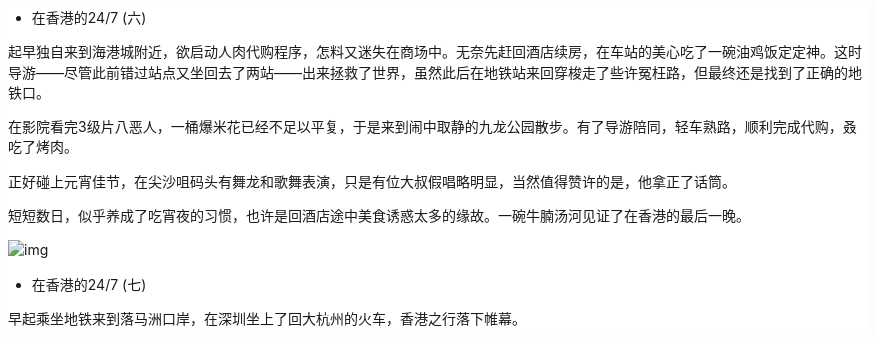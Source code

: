 
* 在香港的24/7 (六)

起早独自来到海港城附近，欲启动人肉代购程序，怎料又迷失在商场中。无奈先赶回酒店续房，在车站的美心吃了一碗油鸡饭定定神。这时导游——尽管此前错过站点又坐回去了两站——出来拯救了世界，虽然此后在地铁站来回穿梭走了些许冤枉路，但最终还是找到了正确的地铁口。

在影院看完3级片八恶人，一桶爆米花已经不足以平复，于是来到闹中取静的九龙公园散步。有了导游陪同，轻车熟路，顺利完成代购，叒吃了烤肉。

正好碰上元宵佳节，在尖沙咀码头有舞龙和歌舞表演，只是有位大叔假唱略明显，当然值得赞许的是，他拿正了话筒。

短短数日，似乎养成了吃宵夜的习惯，也许是回酒店途中美食诱惑太多的缘故。一碗牛腩汤河见证了在香港的最后一晚。

![img][img7]

* 在香港的24/7 (七)

早起乘坐地铁来到落马洲口岸，在深圳坐上了回大杭州的火车，香港之行落下帷幕。

[img1]: http://7xj95q.com1.z0.glb.clouddn.com/hkday1.jpg?imageView2/2/q/85|watermark/2/text/TGF3cmVuY2UgU3Vu/font/YXJpYWw=/fontsize/300/fill/IzAwMDAwMA==/dissolve/70/gravity/SouthEast/dx/10/dy/10

[img2]: http://7xj95q.com1.z0.glb.clouddn.com/hkday2.jpg?imageView2/2/q/85|watermark/2/text/TGF3cmVuY2UgU3Vu/font/YXJpYWw=/fontsize/300/fill/IzAwMDAwMA==/dissolve/70/gravity/SouthEast/dx/10/dy/10

[img3]: http://7xj95q.com1.z0.glb.clouddn.com/hkday22.jpg?imageView2/2/q/85|watermark/2/text/TGF3cmVuY2UgU3Vu/font/YXJpYWw=/fontsize/300/fill/IzAwMDAwMA==/dissolve/70/gravity/SouthEast/dx/10/dy/10

[img4]: http://7xj95q.com1.z0.glb.clouddn.com/hkday3.jpg?imageView2/2/q/85|watermark/2/text/TGF3cmVuY2UgU3Vu/font/YXJpYWw=/fontsize/300/fill/IzAwMDAwMA==/dissolve/70/gravity/SouthEast/dx/10/dy/10

[img5]: http://7xj95q.com1.z0.glb.clouddn.com/hkday32.jpg?imageView2/2/q/85|watermark/2/text/TGF3cmVuY2UgU3Vu/font/YXJpYWw=/fontsize/300/fill/IzAwMDAwMA==/dissolve/70/gravity/SouthEast/dx/10/dy/10

[img6]: http://7xj95q.com1.z0.glb.clouddn.com/hkday4.jpg?imageView2/2/q/85|watermark/2/text/TGF3cmVuY2UgU3Vu/font/YXJpYWw=/fontsize/300/fill/IzAwMDAwMA==/dissolve/70/gravity/SouthEast/dx/10/dy/10

[img7]: http://7xj95q.com1.z0.glb.clouddn.com/hkday6.jpg?imageView2/2/q/85|watermark/2/text/TGF3cmVuY2UgU3Vu/font/YXJpYWw=/fontsize/300/fill/IzAwMDAwMA==/dissolve/70/gravity/SouthEast/dx/10/dy/10
